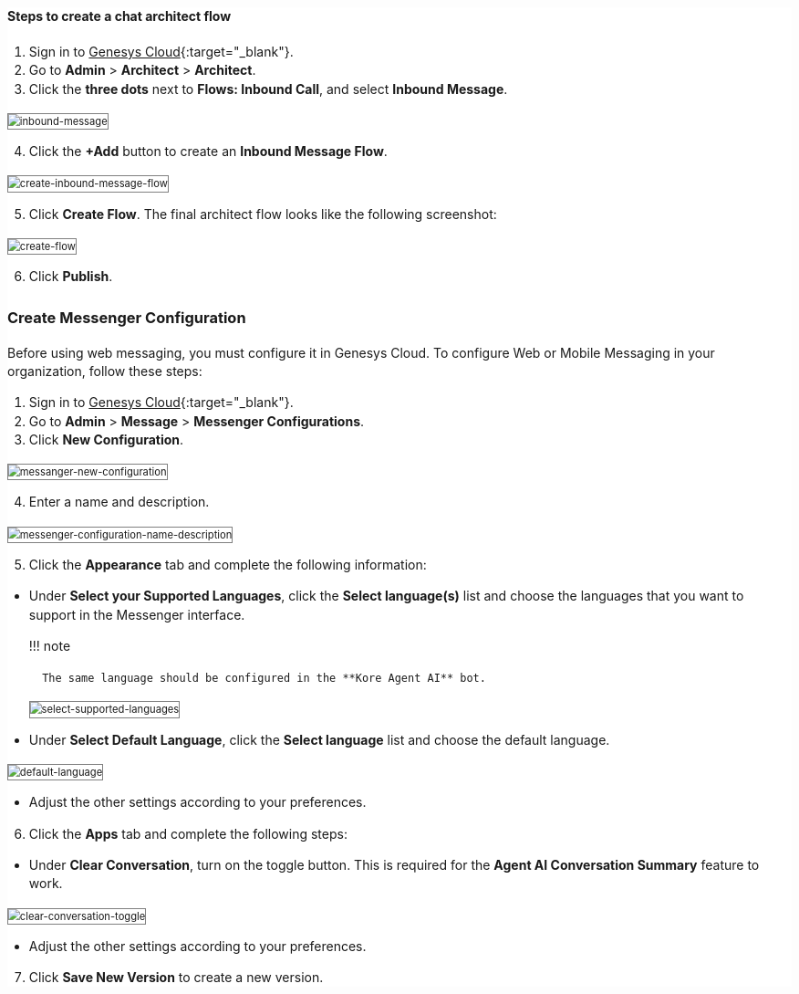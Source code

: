#### Steps to create a chat architect flow

1. Sign in to [Genesys Cloud](https://apps.mypurecloud.com/directory/#/login-oauth){:target="_blank"}.
2. Go to **Admin** > **Architect** > **Architect**.
3. Click the **three dots** next to **Flows: Inbound Call**, and select **Inbound Message**.  
<img src="../kore-data-table/inbound-message-28.png" alt="inbound-message" title="inbound-message" style="border: 1px solid gray; zoom:80%;">

4. Click the **+Add** button to create an **Inbound Message Flow**.  
<img src="../kore-data-table/create-inbound-message-flow-29.png" alt="create-inbound-message-flow" title="create-inbound-message-flow" style="border: 1px solid gray; zoom:80%;">

5. Click **Create Flow**. The final architect flow looks like the following screenshot:  
<img src="../kore-data-table/create-flow-30.png" alt="create-flow" title="create-flow" style="border: 1px solid gray; zoom:80%;">

6. Click **Publish**.

### Create Messenger Configuration

Before using web messaging, you must configure it in Genesys Cloud. To configure Web or Mobile Messaging in your organization, follow these steps:

1. Sign in to [Genesys Cloud](https://apps.mypurecloud.com/){:target="_blank"}.
2. Go to **Admin** > **Message** > **Messenger Configurations**.
3. Click **New Configuration**.  
<img src="../kore-data-table/messanger-new-configuration-31.png" alt="messanger-new-configuration" title="messanger-new-configuration" style="border: 1px solid gray; zoom:80%;">

4. Enter a name and description.  
<img src="../kore-data-table/messenger-configuration-name-description-32.png" alt="messenger-configuration-name-description" title="messenger-configuration-name-description" style="border: 1px solid gray; zoom:80%;">

5. Click the **Appearance** tab and complete the following information:
* Under **Select your Supported Languages**, click the **Select language(s)** list and choose the languages that you want to support in the Messenger interface.

    !!! note

        The same language should be configured in the **Kore Agent AI** bot.  

    <img src="../kore-data-table/select-supported-languages-33.png" alt="select-supported-languages" title="select-supported-languages" style="border: 1px solid gray; zoom:80%;">

* Under **Select Default Language**, click the **Select language** list and choose the default language.  
<img src="../kore-data-table/default-language-34.png" alt="default-language" title="default-language" style="border: 1px solid gray; zoom:80%;">

* Adjust the other settings according to your preferences.
6. Click the **Apps** tab and complete the following steps:
* Under **Clear Conversation**, turn on the toggle button. This is required for the **Agent AI Conversation Summary** feature to work.  
<img src="../kore-data-table/clear-conversation-toggle-35.png" alt="clear-conversation-toggle" title="clear-conversation-toggle" style="border: 1px solid gray; zoom:80%;">

* Adjust the other settings according to your preferences.
7. Click **Save New Version** to create a new version.
